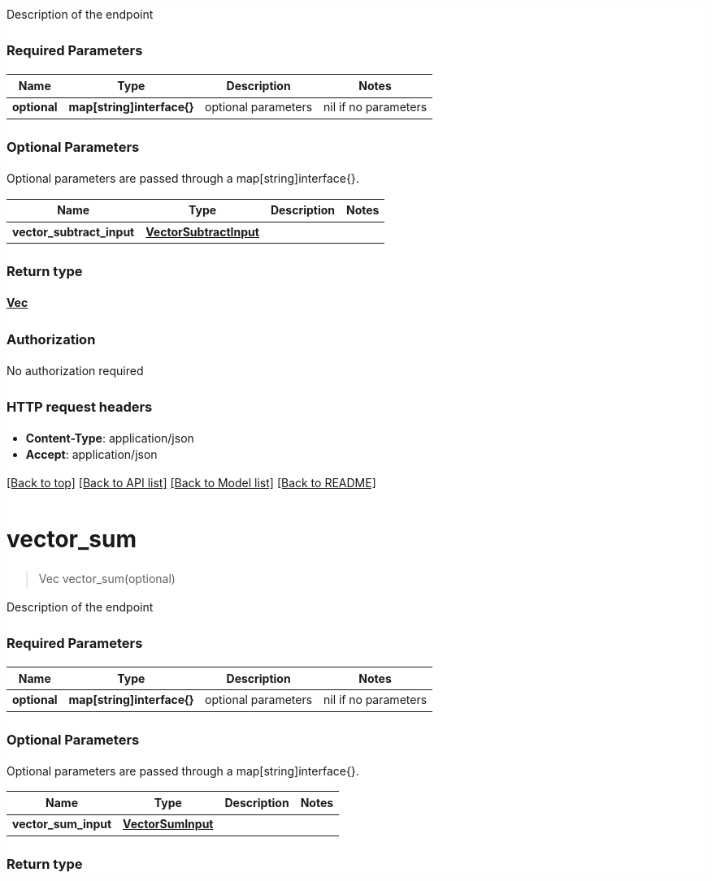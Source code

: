 
Description of the endpoint

### Required Parameters

Name | Type | Description  | Notes
------------- | ------------- | ------------- | -------------
 **optional** | **map[string]interface{}** | optional parameters | nil if no parameters

### Optional Parameters
Optional parameters are passed through a map[string]interface{}.

Name | Type | Description  | Notes
------------- | ------------- | ------------- | -------------
 **vector_subtract_input** | [**VectorSubtractInput**](VectorSubtractInput.md)|  | 

### Return type

[**Vec<f64>**](number.md)

### Authorization

No authorization required

### HTTP request headers

 - **Content-Type**: application/json
 - **Accept**: application/json

[[Back to top]](#) [[Back to API list]](../README.md#documentation-for-api-endpoints) [[Back to Model list]](../README.md#documentation-for-models) [[Back to README]](../README.md)

# **vector_sum**
> Vec<f64> vector_sum(optional)


Description of the endpoint

### Required Parameters

Name | Type | Description  | Notes
------------- | ------------- | ------------- | -------------
 **optional** | **map[string]interface{}** | optional parameters | nil if no parameters

### Optional Parameters
Optional parameters are passed through a map[string]interface{}.

Name | Type | Description  | Notes
------------- | ------------- | ------------- | -------------
 **vector_sum_input** | [**VectorSumInput**](VectorSumInput.md)|  | 

### Return type
